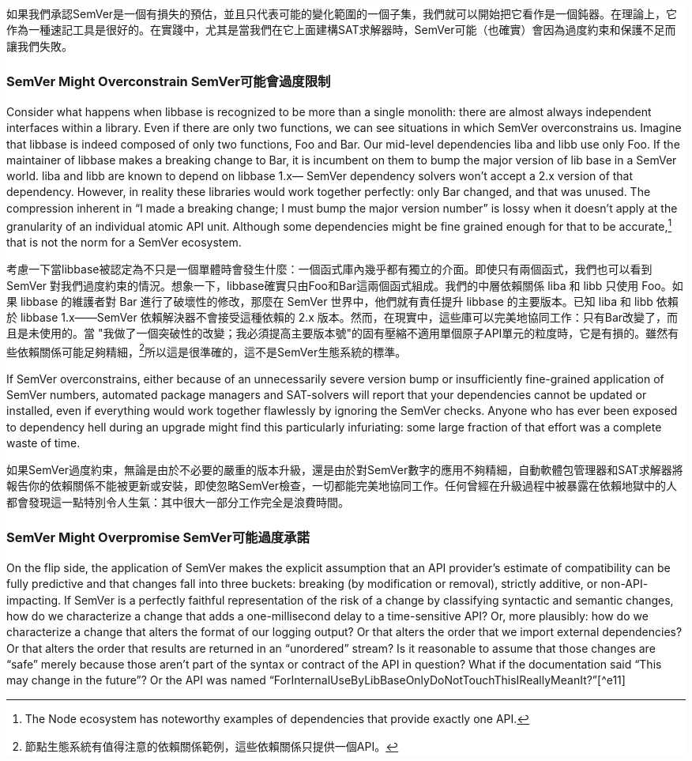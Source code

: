 如果我們承認SemVer是一個有損失的預估，並且只代表可能的變化範圍的一個子集，我們就可以開始把它看作是一個鈍器。在理論上，它作為一種速記工具是很好的。在實踐中，尤其是當我們在它上面建構SAT求解器時，SemVer可能（也確實）會因為過度約束和保護不足而讓我們失敗。

> [^e9]: For example: a poorly implemented polyfill that adds the new libbase API ahead of time, causing a conflicting definition. Or, use of language reflection APIs to depend upon the precise number of APIs provided by libbase, introducing crashes if that number changes. These shouldn’t happen and are certainly rare even if they do happen by accident—the point is that the libbase providers can’t prove compatibility.
>
> [^c9]: 例如：一個實現不佳的 polyfill，提前添加了新的 libbase API，導致定義衝突。或者，使用語言反射 API 來依賴 libbase 提供的精確數量的 API，如果這個數量發生變化，就會引入崩潰。這些都不應該發生，而且即使是意外發生，也肯定很罕見--關鍵是 libbase 提供者無法證明相容性。

### SemVer Might Overconstrain  SemVer可能會過度限制

Consider what happens when libbase is recognized to be more than a single monolith: there are almost always independent interfaces within a library. Even if there are only two functions, we can see situations in which SemVer overconstrains us. Imagine that libbase is indeed composed of only two functions, Foo and Bar. Our mid-level dependencies liba and libb use only Foo. If the maintainer of libbase makes a breaking change to Bar, it is incumbent on them to bump the major version of lib base in a SemVer world. liba and libb are known to depend on libbase 1.x— SemVer dependency solvers won’t accept a 2.x version of that dependency. However, in reality these libraries would work together perfectly: only Bar changed, and that was unused. The compression inherent in “I made a breaking change; I must bump the major version number” is lossy when it doesn’t apply at the granularity of an individual atomic API unit. Although some dependencies might be fine grained enough for that to be accurate,[^e10] that is not the norm for a SemVer ecosystem.

考慮一下當libbase被認定為不只是一個單體時會發生什麼：一個函式庫內幾乎都有獨立的介面。即使只有兩個函式，我們也可以看到 SemVer 對我們過度約束的情況。想象一下，libbase確實只由Foo和Bar這兩個函式組成。我們的中層依賴關係 liba 和 libb 只使用 Foo。如果 libbase 的維護者對 Bar 進行了破壞性的修改，那麼在 SemVer 世界中，他們就有責任提升 libbase 的主要版本。已知 liba 和 libb 依賴於 libbase 1.x——SemVer 依賴解決器不會接受這種依賴的 2.x 版本。然而，在現實中，這些庫可以完美地協同工作：只有Bar改變了，而且是未使用的。當 "我做了一個突破性的改變；我必須提高主要版本號"的固有壓縮不適用單個原子API單元的粒度時，它是有損的。雖然有些依賴關係可能足夠精細，[^c10]所以這是很準確的，這不是SemVer生態系統的標準。

If SemVer overconstrains, either because of an unnecessarily severe version bump or insufficiently fine-grained application of SemVer numbers, automated package managers and SAT-solvers will report that your dependencies cannot be updated or installed, even if everything would work together flawlessly by ignoring the SemVer checks. Anyone who has ever been exposed to dependency hell during an upgrade might find this particularly infuriating: some large fraction of that effort was a complete waste of time.

如果SemVer過度約束，無論是由於不必要的嚴重的版本升級，還是由於對SemVer數字的應用不夠精細，自動軟體包管理器和SAT求解器將報告你的依賴關係不能被更新或安裝，即使忽略SemVer檢查，一切都能完美地協同工作。任何曾經在升級過程中被暴露在依賴地獄中的人都會發現這一點特別令人生氣：其中很大一部分工作完全是浪費時間。

> [^e10]: The Node ecosystem has noteworthy examples of dependencies that provide exactly one API.
>
> [^c10]: 節點生態系統有值得注意的依賴關係範例，這些依賴關係只提供一個API。

### SemVer Might Overpromise  SemVer可能過度承諾

On the flip side, the application of SemVer makes the explicit assumption that an API provider’s estimate of compatibility can be fully predictive and that changes fall into three buckets: breaking (by modification or removal), strictly additive, or non-API- impacting. If SemVer is a perfectly faithful representation of the risk of a change by classifying syntactic and semantic changes, how do we characterize a change that adds a one-millisecond delay to a time-sensitive API? Or, more plausibly: how do we characterize a change that alters the format of our logging output? Or that alters the order that we import external dependencies? Or that alters the order that results are returned in an “unordered” stream? Is it reasonable to assume that those changes are “safe” merely because those aren’t part of the syntax or contract of the API in question? What if the documentation said “This may change in the future”? Or the API was named “ForInternalUseByLibBaseOnlyDoNotTouchThisIReallyMeanIt?”[^e11]
